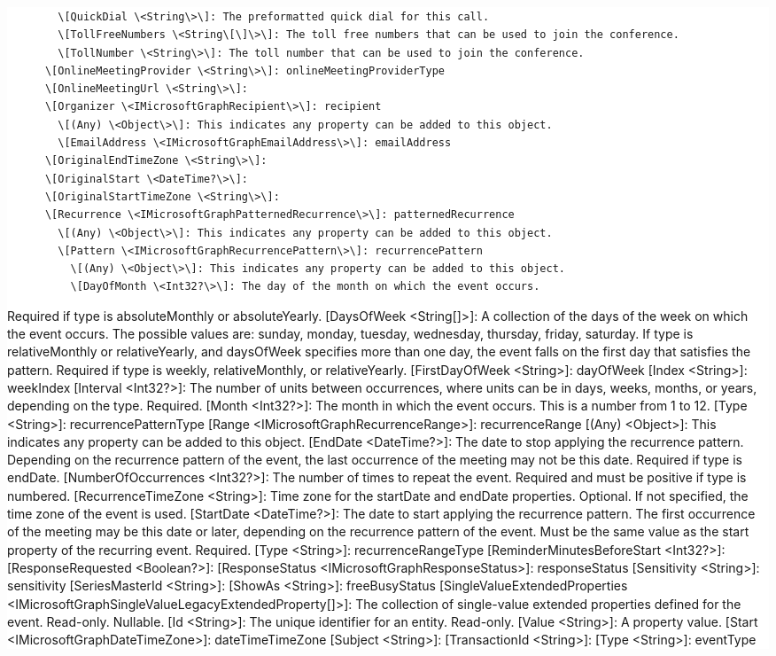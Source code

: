             \[QuickDial \<String\>\]: The preformatted quick dial for this call.
            \[TollFreeNumbers \<String\[\]\>\]: The toll free numbers that can be used to join the conference.
            \[TollNumber \<String\>\]: The toll number that can be used to join the conference.
          \[OnlineMeetingProvider \<String\>\]: onlineMeetingProviderType
          \[OnlineMeetingUrl \<String\>\]: 
          \[Organizer \<IMicrosoftGraphRecipient\>\]: recipient
            \[(Any) \<Object\>\]: This indicates any property can be added to this object.
            \[EmailAddress \<IMicrosoftGraphEmailAddress\>\]: emailAddress
          \[OriginalEndTimeZone \<String\>\]: 
          \[OriginalStart \<DateTime?\>\]: 
          \[OriginalStartTimeZone \<String\>\]: 
          \[Recurrence \<IMicrosoftGraphPatternedRecurrence\>\]: patternedRecurrence
            \[(Any) \<Object\>\]: This indicates any property can be added to this object.
            \[Pattern \<IMicrosoftGraphRecurrencePattern\>\]: recurrencePattern
              \[(Any) \<Object\>\]: This indicates any property can be added to this object.
              \[DayOfMonth \<Int32?\>\]: The day of the month on which the event occurs.
Required if type is absoluteMonthly or absoluteYearly.
              \[DaysOfWeek \<String\[\]\>\]: A collection of the days of the week on which the event occurs.
The possible values are: sunday, monday, tuesday, wednesday, thursday, friday, saturday.
If type is relativeMonthly or relativeYearly, and daysOfWeek specifies more than one day, the event falls on the first day that satisfies the pattern. 
Required if type is weekly, relativeMonthly, or relativeYearly.
              \[FirstDayOfWeek \<String\>\]: dayOfWeek
              \[Index \<String\>\]: weekIndex
              \[Interval \<Int32?\>\]: The number of units between occurrences, where units can be in days, weeks, months, or years, depending on the type.
Required.
              \[Month \<Int32?\>\]: The month in which the event occurs. 
This is a number from 1 to 12.
              \[Type \<String\>\]: recurrencePatternType
            \[Range \<IMicrosoftGraphRecurrenceRange\>\]: recurrenceRange
              \[(Any) \<Object\>\]: This indicates any property can be added to this object.
              \[EndDate \<DateTime?\>\]: The date to stop applying the recurrence pattern.
Depending on the recurrence pattern of the event, the last occurrence of the meeting may not be this date.
Required if type is endDate.
              \[NumberOfOccurrences \<Int32?\>\]: The number of times to repeat the event.
Required and must be positive if type is numbered.
              \[RecurrenceTimeZone \<String\>\]: Time zone for the startDate and endDate properties.
Optional.
If not specified, the time zone of the event is used.
              \[StartDate \<DateTime?\>\]: The date to start applying the recurrence pattern.
The first occurrence of the meeting may be this date or later, depending on the recurrence pattern of the event.
Must be the same value as the start property of the recurring event.
Required.
              \[Type \<String\>\]: recurrenceRangeType
          \[ReminderMinutesBeforeStart \<Int32?\>\]: 
          \[ResponseRequested \<Boolean?\>\]: 
          \[ResponseStatus \<IMicrosoftGraphResponseStatus\>\]: responseStatus
          \[Sensitivity \<String\>\]: sensitivity
          \[SeriesMasterId \<String\>\]: 
          \[ShowAs \<String\>\]: freeBusyStatus
          \[SingleValueExtendedProperties \<IMicrosoftGraphSingleValueLegacyExtendedProperty\[\]\>\]: The collection of single-value extended properties defined for the event.
Read-only.
Nullable.
            \[Id \<String\>\]: The unique identifier for an entity.
Read-only.
            \[Value \<String\>\]: A property value.
          \[Start \<IMicrosoftGraphDateTimeZone\>\]: dateTimeTimeZone
          \[Subject \<String\>\]: 
          \[TransactionId \<String\>\]: 
          \[Type \<String\>\]: eventType